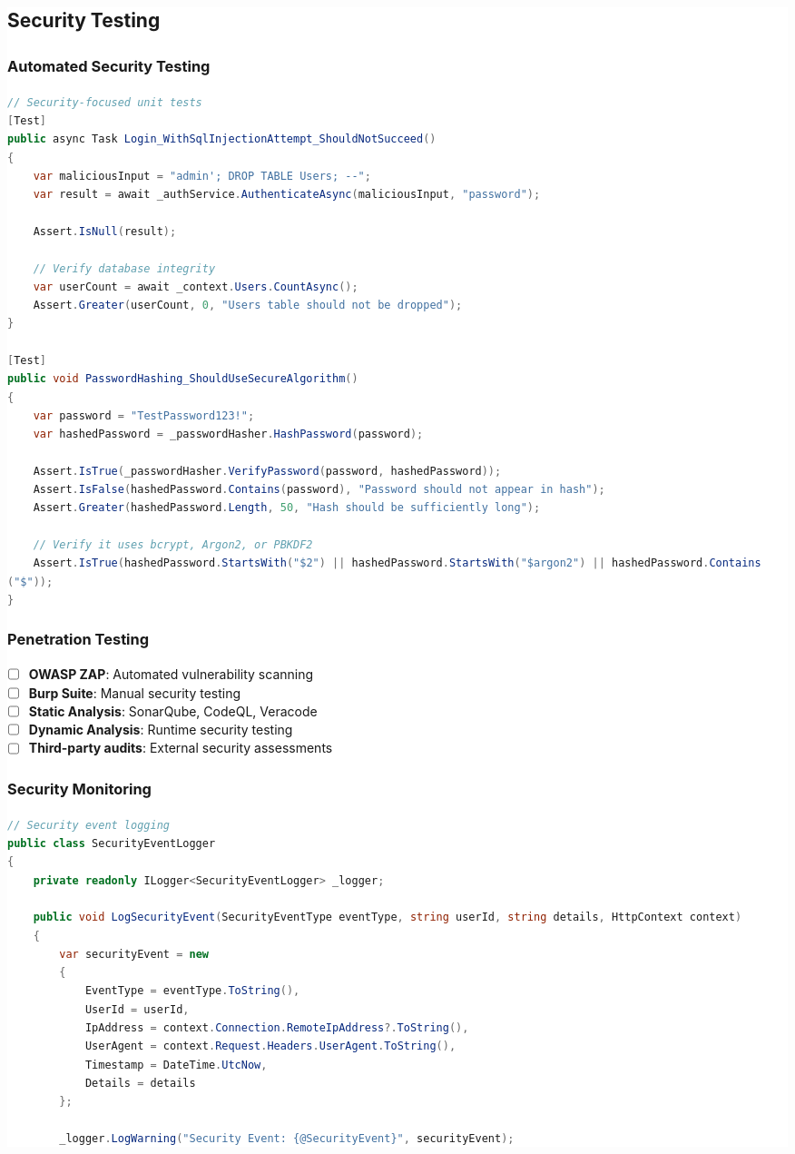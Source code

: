 ## Security Testing

### Automated Security Testing
```csharp
// Security-focused unit tests
[Test]
public async Task Login_WithSqlInjectionAttempt_ShouldNotSucceed()
{
    var maliciousInput = "admin'; DROP TABLE Users; --";
    var result = await _authService.AuthenticateAsync(maliciousInput, "password");
    
    Assert.IsNull(result);
    
    // Verify database integrity
    var userCount = await _context.Users.CountAsync();
    Assert.Greater(userCount, 0, "Users table should not be dropped");
}

[Test]
public void PasswordHashing_ShouldUseSecureAlgorithm()
{
    var password = "TestPassword123!";
    var hashedPassword = _passwordHasher.HashPassword(password);
    
    Assert.IsTrue(_passwordHasher.VerifyPassword(password, hashedPassword));
    Assert.IsFalse(hashedPassword.Contains(password), "Password should not appear in hash");
    Assert.Greater(hashedPassword.Length, 50, "Hash should be sufficiently long");
    
    // Verify it uses bcrypt, Argon2, or PBKDF2
    Assert.IsTrue(hashedPassword.StartsWith("$2") || hashedPassword.StartsWith("$argon2") || hashedPassword.Contains("$"));
}
```

### Penetration Testing
- [ ] **OWASP ZAP**: Automated vulnerability scanning
- [ ] **Burp Suite**: Manual security testing
- [ ] **Static Analysis**: SonarQube, CodeQL, Veracode
- [ ] **Dynamic Analysis**: Runtime security testing
- [ ] **Third-party audits**: External security assessments

### Security Monitoring
```csharp
// Security event logging
public class SecurityEventLogger
{
    private readonly ILogger<SecurityEventLogger> _logger;

    public void LogSecurityEvent(SecurityEventType eventType, string userId, string details, HttpContext context)
    {
        var securityEvent = new
        {
            EventType = eventType.ToString(),
            UserId = userId,
            IpAddress = context.Connection.RemoteIpAddress?.ToString(),
            UserAgent = context.Request.Headers.UserAgent.ToString(),
            Timestamp = DateTime.UtcNow,
            Details = details
        };

        _logger.LogWarning("Security Event: {@SecurityEvent}", securityEvent);
```